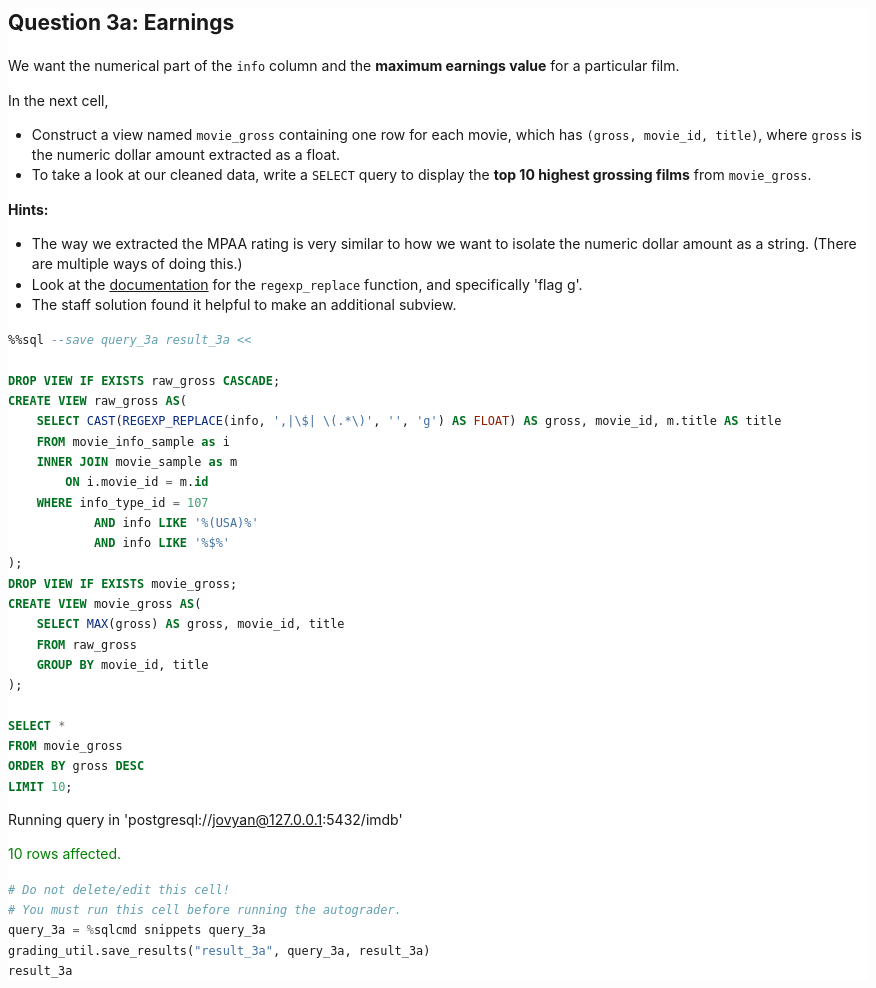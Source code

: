 ## Question 3a: Earnings
We want the numerical part of the `info` column and the **maximum earnings value** for a particular film. 

In the next cell,
- Construct a view named `movie_gross` containing one row for each movie, which has `(gross, movie_id, title)`, where `gross` is the numeric dollar amount extracted as a float.
- To take a look at our cleaned data, write a `SELECT` query to display the **top 10 highest grossing films** from `movie_gross`.

**Hints:** 
- The way we extracted the MPAA rating is very similar to how we want to isolate the numeric dollar amount as a string. (There are multiple ways of doing this.)
- Look at the [documentation](https://www.postgresql.org/docs/9.4/functions-matching.html) for the `regexp_replace` function, and specifically 'flag g'.
- The staff solution found it helpful to make an additional subview.


```sql
%%sql --save query_3a result_3a <<

DROP VIEW IF EXISTS raw_gross CASCADE;
CREATE VIEW raw_gross AS(
    SELECT CAST(REGEXP_REPLACE(info, ',|\$| \(.*\)', '', 'g') AS FLOAT) AS gross, movie_id, m.title AS title
    FROM movie_info_sample as i
    INNER JOIN movie_sample as m
        ON i.movie_id = m.id
    WHERE info_type_id = 107 
            AND info LIKE '%(USA)%' 
            AND info LIKE '%$%'
);
DROP VIEW IF EXISTS movie_gross;
CREATE VIEW movie_gross AS(
    SELECT MAX(gross) AS gross, movie_id, title
    FROM raw_gross
    GROUP BY movie_id, title
);

SELECT *
FROM movie_gross
ORDER BY gross DESC
LIMIT 10;

```


<span style="None">Running query in &#x27;postgresql://jovyan@127.0.0.1:5432/imdb&#x27;</span>



<span style="color: green">10 rows affected.</span>



```python
# Do not delete/edit this cell!
# You must run this cell before running the autograder.
query_3a = %sqlcmd snippets query_3a
grading_util.save_results("result_3a", query_3a, result_3a)
result_3a
```
